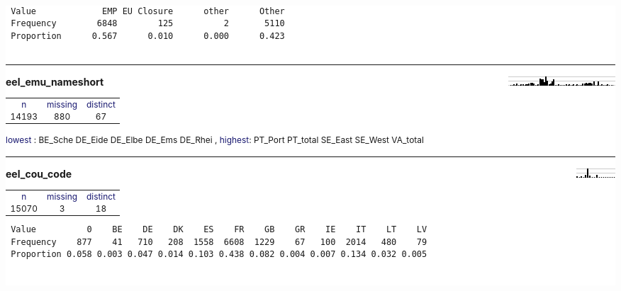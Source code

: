  <pre style="font-size:85%;">
 Value             EMP EU Closure      other      Other
 Frequency        6848        125          2       5110
 Proportion      0.567      0.010      0.000      0.423
 </pre>
 <hr class="thinhr"> <span style="font-weight:bold">eel_emu_nameshort</span><div style='float: right; text-align: right;'><img src="data:image/png;base64,
iVBORw0KGgoAAAANSUhEUgAAAJcAAAANCAMAAACTvAxuAAAACVBMVEUAAADMzMz////1iUV5AAAAoElEQVQ4jc2UgQ6AIAhEj/7/o4sUkGGb0FpSU0NOXmwIKhhQUeVSHAVDSZVLURJtxiU8+3GxOa6vELflSjXJbW1W1wfNSMl+tHr1MumiUBDYONvOcwndr1wu82uuodgJrhB0OQaIwOX2FpCcfJHL2qxrVC6548GucO7vhqTDnffENbsWuZ3AD79tIR+Azuo3I1t0OSGeRBYQ5GSBFtJoiE5x4gtsoQH+FAAAAABJRU5ErkJggg==" alt="image" /></div> <style>
 .hmisctable120904 {
 border: none;
 font-size: 85%;
 }
 .hmisctable120904 td {
 text-align: center;
 padding: 0 1ex 0 1ex;
 }
 .hmisctable120904 th {
 color: MidnightBlue;
 text-align: center;
 padding: 0 1ex 0 1ex;
 font-weight: normal;
 }
 </style>
 <table class="hmisctable120904">
 <tr><th>n</th><th>missing</th><th>distinct</th></tr>
 <tr><td>14193</td><td>880</td><td>67</td></tr>
 </table>
 <span style="font-size: 85%;"><font color="MidnightBlue">lowest</font> : BE_Sche  DE_Eide  DE_Elbe  DE_Ems   DE_Rhei  ,  <font color="MidnightBlue">highest</font>: PT_Port  PT_total SE_East  SE_West  VA_total</span> <hr class="thinhr"> <span style="font-weight:bold">eel_cou_code</span><div style='float: right; text-align: right;'><img src="data:image/png;base64,
iVBORw0KGgoAAAANSUhEUgAAADcAAAANCAMAAAA65Aa/AAAACVBMVEUAAADMzMz////1iUV5AAAAPklEQVQokWNgRAUMDIxEAQYmVMCALoADDHt9QzE8gZpQ9OExBIs+hGp8+iBycJIEfcDAYYSTDDA2GCFY6AgAruUEho5clgIAAAAASUVORK5CYII=" alt="image" /></div> <style>
 .hmisctable208663 {
 border: none;
 font-size: 85%;
 }
 .hmisctable208663 td {
 text-align: center;
 padding: 0 1ex 0 1ex;
 }
 .hmisctable208663 th {
 color: MidnightBlue;
 text-align: center;
 padding: 0 1ex 0 1ex;
 font-weight: normal;
 }
 </style>
 <table class="hmisctable208663">
 <tr><th>n</th><th>missing</th><th>distinct</th></tr>
 <tr><td>15070</td><td>3</td><td>18</td></tr>
 </table>
 <pre style="font-size:85%;">
 Value          0    BE    DE    DK    ES    FR    GB    GR    IE    IT    LT    LV
 Frequency    877    41   710   208  1558  6608  1229    67   100  2014   480    79
 Proportion 0.058 0.003 0.047 0.014 0.103 0.438 0.082 0.004 0.007 0.134 0.032 0.005
                                               
